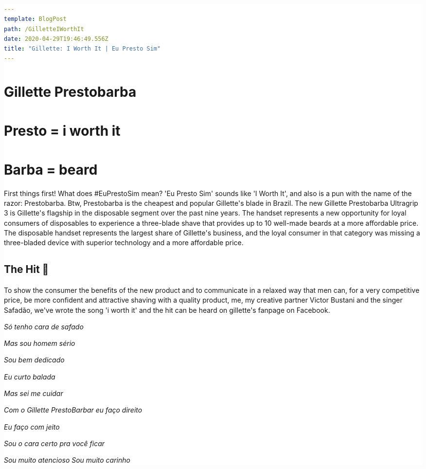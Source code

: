 ```yaml
---
template: BlogPost
path: /GilletteIWorthIt
date: 2020-04-29T19:46:49.556Z
title: "Gillette: I Worth It | Eu Presto Sim"
---
```

# Gillette Prestobarba

# Presto = i worth it

# Barba = beard

First things first! What does #EuPrestoSim mean? 'Eu Presto Sim' sounds like 'I Worth It', and also is a pun with the name of the razor: Prestobarba. Btw, Prestobarba is the cheapest and popular Gillette's blade in Brazil. The new Gillette Prestobarba Ultragrip 3 is Gillette's flagship in the disposable segment over the past nine years. The handset represents a new opportunity for loyal consumers of disposables to experience a three-blade shave that provides up to 10 well-made beards at a more affordable price. The disposable handset represents the largest share of Gillette's business, and the loyal consumer in that category was missing a three-bladed device with superior technology and a more affordable price.

## The Hit 🎵

To show the consumer the benefits of the new product and to communicate in a relaxed way that men can, for a very competitive price, be more confident and attractive shaving with a quality product, me, my creative partner Victor Bustani and the singer Safadão, we've wrote the song 'i worth it' and the hit can be heard on gillette's fanpage on Facebook.

<iframe width="100%" height="100%" scrolling="no" frameborder="no" src="https://w.soundcloud.com/player/?url=https%3A//api.soundcloud.com/tracks/296714140&color=0066cc&auto_play=false&hide_related=false&show_comments=true&show_user=true&show_reposts=false"></iframe>

*Só tenho cara de safado*

*Mas sou homem sério*

*Sou bem dedicado*

*Eu curto balada*

*Mas sei me cuidar*

*Com o Gillette PrestoBarbar eu faço direito*

*Eu faço com jeito*

*Sou o cara certo pra você ficar*

*Sou muito atencioso Sou muito carinho*
